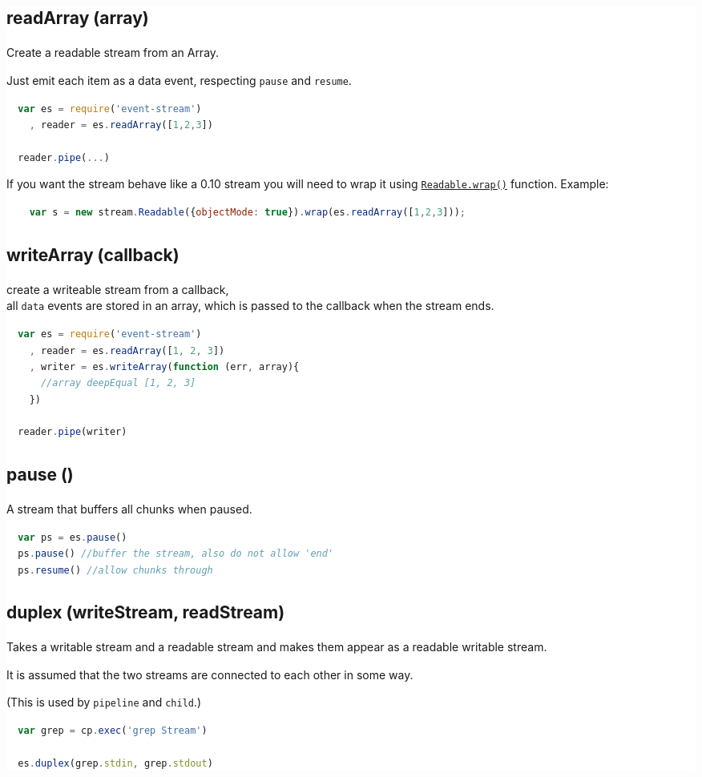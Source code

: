## readArray (array)

Create a readable stream from an Array.

Just emit each item as a data event, respecting `pause` and `resume`.

``` js
  var es = require('event-stream')
    , reader = es.readArray([1,2,3])

  reader.pipe(...)
```

If you want the stream behave like a 0.10 stream you will need to wrap it using [`Readable.wrap()`](http://nodejs.org/api/stream.html#stream_readable_wrap_stream) function. Example:

``` js
	var s = new stream.Readable({objectMode: true}).wrap(es.readArray([1,2,3]));
```

## writeArray (callback)

create a writeable stream from a callback,  
all `data` events are stored in an array, which is passed to the callback when the stream ends.

``` js
  var es = require('event-stream')
    , reader = es.readArray([1, 2, 3])
    , writer = es.writeArray(function (err, array){
      //array deepEqual [1, 2, 3]
    })

  reader.pipe(writer)
```

## pause  () 

A stream that buffers all chunks when paused.


``` js
  var ps = es.pause()
  ps.pause() //buffer the stream, also do not allow 'end' 
  ps.resume() //allow chunks through
```

## duplex (writeStream, readStream)

Takes a writable stream and a readable stream and makes them appear as a readable writable stream.

It is assumed that the two streams are connected to each other in some way.  

(This is used by `pipeline` and `child`.)

``` js
  var grep = cp.exec('grep Stream')

  es.duplex(grep.stdin, grep.stdout)
```
